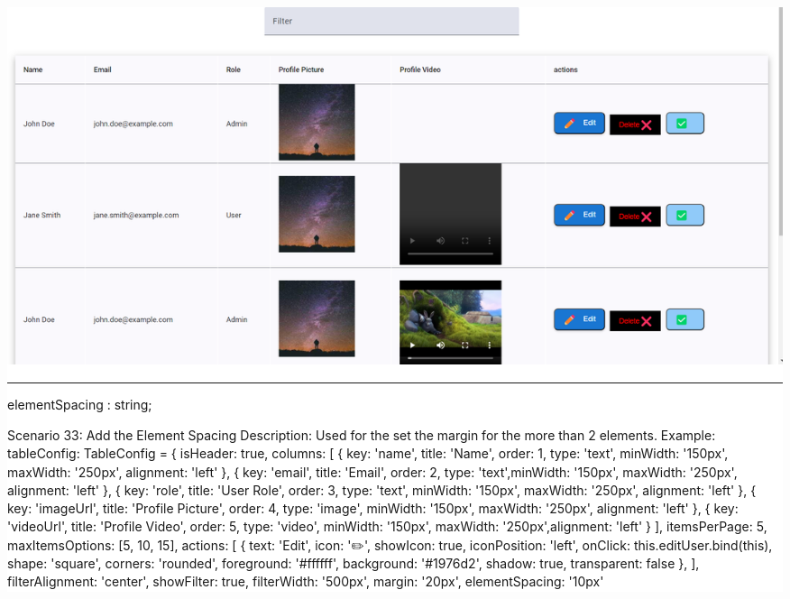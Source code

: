 ![alt text](./images/image_32.png)

---

elementSpacing : string;

Scenario 33: Add the Element Spacing
Description: Used for the set the margin for the more than 2 elements.
Example:
tableConfig: TableConfig = {
isHeader: true,
columns: [
{ key: 'name', title: 'Name', order: 1, type: 'text', minWidth: '150px', maxWidth: '250px', alignment: 'left' },
{ key: 'email', title: 'Email', order: 2, type: 'text',minWidth: '150px', maxWidth: '250px', alignment: 'left' },
{ key: 'role', title: 'User Role', order: 3, type: 'text', minWidth: '150px', maxWidth: '250px', alignment: 'left' },
{ key: 'imageUrl', title: 'Profile Picture', order: 4, type: 'image', minWidth: '150px', maxWidth: '250px', alignment: 'left' },
{ key: 'videoUrl', title: 'Profile Video', order: 5, type: 'video', minWidth: '150px', maxWidth: '250px',alignment: 'left' }
],
itemsPerPage: 5,
maxItemsOptions: [5, 10, 15],
actions: [
{ text: 'Edit',
icon: '✏️',
showIcon: true,
iconPosition: 'left',
onClick: this.editUser.bind(this),
shape: 'square',
corners: 'rounded',
foreground: '#ffffff',
background: '#1976d2',
shadow: true,
transparent: false
},
],
filterAlignment: 'center',
showFilter: true,
filterWidth: '500px',
margin: '20px',
elementSpacing: '10px'